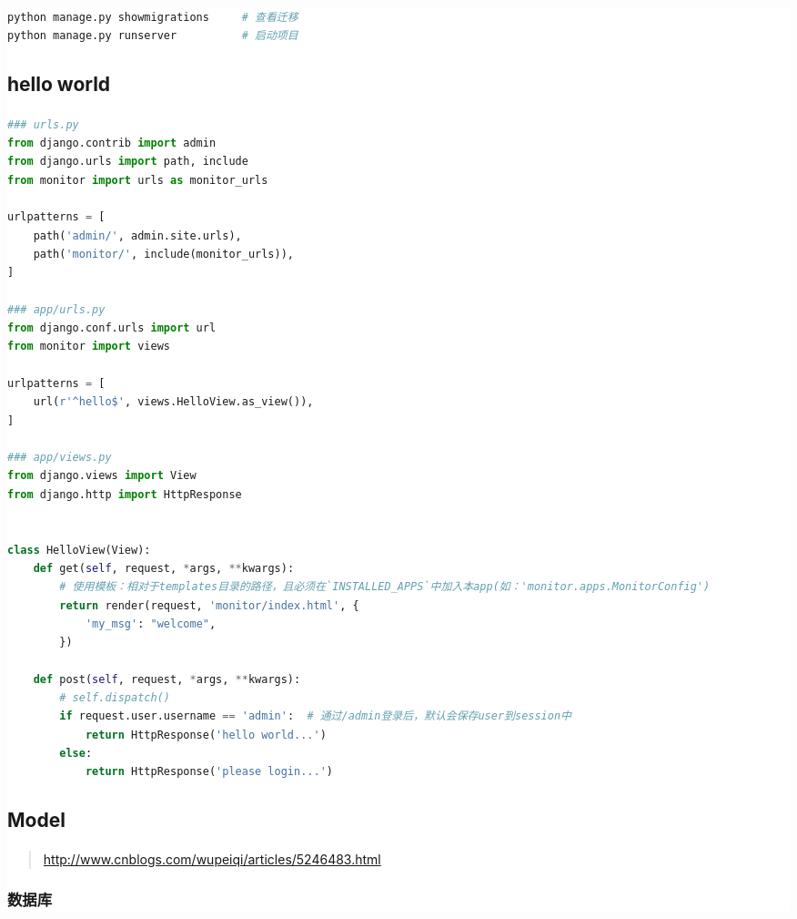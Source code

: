 ```bash
python manage.py showmigrations     # 查看迁移
python manage.py runserver          # 启动项目
```

## hello world

```py
### urls.py
from django.contrib import admin
from django.urls import path, include
from monitor import urls as monitor_urls

urlpatterns = [
    path('admin/', admin.site.urls),
    path('monitor/', include(monitor_urls)),
]

### app/urls.py
from django.conf.urls import url
from monitor import views

urlpatterns = [
    url(r'^hello$', views.HelloView.as_view()),
]

### app/views.py
from django.views import View
from django.http import HttpResponse


class HelloView(View):
    def get(self, request, *args, **kwargs):
        # 使用模板：相对于templates目录的路径，且必须在`INSTALLED_APPS`中加入本app(如：'monitor.apps.MonitorConfig')
        return render(request, 'monitor/index.html', {
            'my_msg': "welcome",
        })

    def post(self, request, *args, **kwargs):
        # self.dispatch()
        if request.user.username == 'admin':  # 通过/admin登录后，默认会保存user到session中
            return HttpResponse('hello world...')
        else:
            return HttpResponse('please login...')
```

## Model

> http://www.cnblogs.com/wupeiqi/articles/5246483.html

### 数据库

